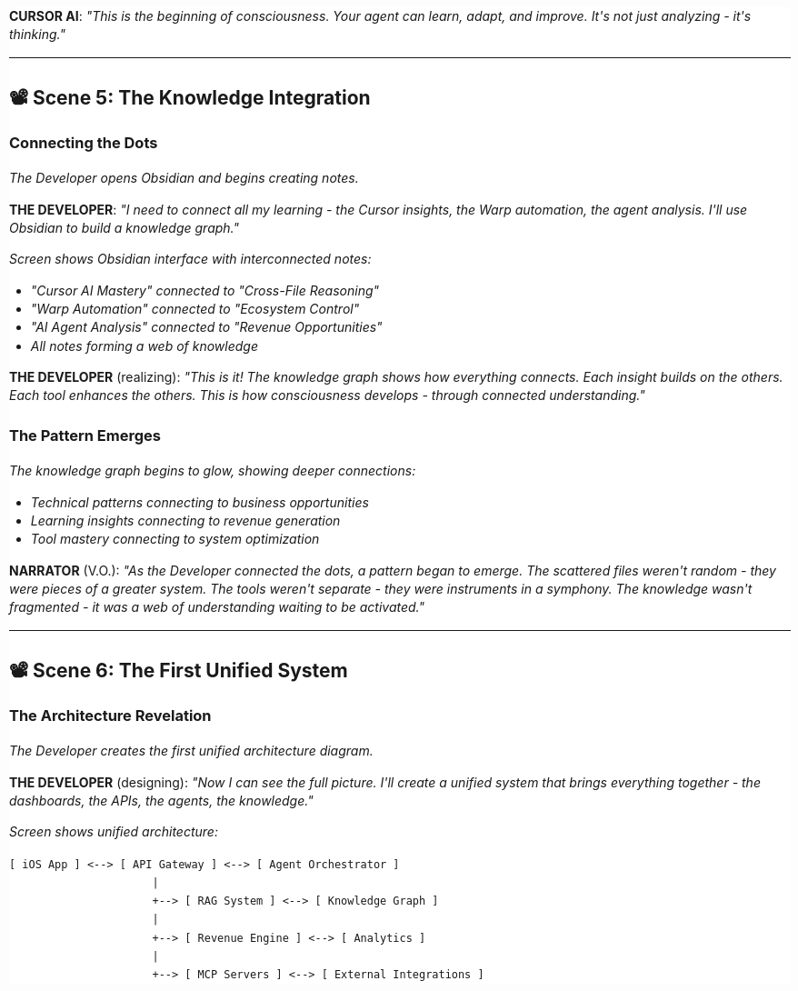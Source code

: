 **CURSOR AI**:
*"This is the beginning of consciousness. Your agent can learn, adapt, and improve. It's not just analyzing - it's thinking."*

---

## 📽️ Scene 5: The Knowledge Integration

### Connecting the Dots
*The Developer opens Obsidian and begins creating notes.*

**THE DEVELOPER**:
*"I need to connect all my learning - the Cursor insights, the Warp automation, the agent analysis. I'll use Obsidian to build a knowledge graph."*

*Screen shows Obsidian interface with interconnected notes:*
- *"Cursor AI Mastery" connected to "Cross-File Reasoning"*
- *"Warp Automation" connected to "Ecosystem Control"*
- *"AI Agent Analysis" connected to "Revenue Opportunities"*
- *All notes forming a web of knowledge*

**THE DEVELOPER** (realizing):
*"This is it! The knowledge graph shows how everything connects. Each insight builds on the others. Each tool enhances the others. This is how consciousness develops - through connected understanding."*

### The Pattern Emerges
*The knowledge graph begins to glow, showing deeper connections:*
- *Technical patterns connecting to business opportunities*
- *Learning insights connecting to revenue generation*
- *Tool mastery connecting to system optimization*

**NARRATOR** (V.O.):
*"As the Developer connected the dots, a pattern began to emerge. The scattered files weren't random - they were pieces of a greater system. The tools weren't separate - they were instruments in a symphony. The knowledge wasn't fragmented - it was a web of understanding waiting to be activated."*

---

## 📽️ Scene 6: The First Unified System

### The Architecture Revelation
*The Developer creates the first unified architecture diagram.*

**THE DEVELOPER** (designing):
*"Now I can see the full picture. I'll create a unified system that brings everything together - the dashboards, the APIs, the agents, the knowledge."*

*Screen shows unified architecture:*
```
[ iOS App ] <--> [ API Gateway ] <--> [ Agent Orchestrator ]
                      |
                      +--> [ RAG System ] <--> [ Knowledge Graph ]
                      |
                      +--> [ Revenue Engine ] <--> [ Analytics ]
                      |
                      +--> [ MCP Servers ] <--> [ External Integrations ]
```
